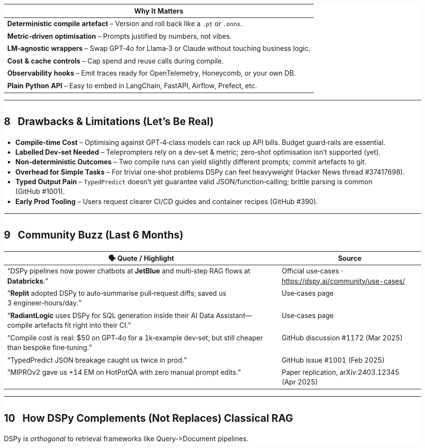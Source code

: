 | Why It Matters                                   |
|--------------------------------------------------|
| **Deterministic compile artefact** – Version and roll back like a `.pt` or `.onnx`. |
| **Metric‑driven optimisation** – Prompts justified by numbers, not vibes. |
| **LM‑agnostic wrappers** – Swap GPT‑4o for Llama‑3 or Claude without touching business logic. |
| **Cost & cache controls** – Cap spend and reuse calls during compile. |
| **Observability hooks** – Emit traces ready for OpenTelemetry, Honeycomb, or your own DB. |
| **Plain Python API** – Easy to embed in LangChain, FastAPI, Airflow, Prefect, etc. |

---

## 8   Drawbacks & Limitations (Let’s Be Real)

* **Compile‑time Cost** – Optimising against GPT‑4‑class models can rack up API bills. Budget guard‑rails are essential.  
* **Labelled Dev‑set Needed** – Teleprompters rely on a dev‑set & metric; zero‑shot optimisation isn’t supported (yet).  
* **Non‑deterministic Outcomes** – Two compile runs can yield slightly different prompts; commit artefacts to git.  
* **Overhead for Simple Tasks** – For trivial one‑shot problems DSPy can feel heavyweight (Hacker News thread #37417698).  
* **Typed Output Pain** – `TypedPredict` doesn’t yet guarantee valid JSON/function‑calling; brittle parsing is common (GitHub #1001).  
* **Early Prod Tooling** – Users request clearer CI/CD guides and container recipes (GitHub #390).  

---

## 9   Community Buzz (Last 6 Months)

| 🗣️  Quote / Highlight | Source |
|-----------------------|--------|
| “DSPy pipelines now power chatbots at **JetBlue** and multi‑step RAG flows at **Databricks**.” | Official use‑cases · <https://dspy.ai/community/use-cases/> |
| “**Replit** adopted DSPy to auto‑summarise pull‑request diffs; saved us 3 engineer‑hours/day.” | Use‑cases page |
| “**RadiantLogic** uses DSPy for SQL generation inside their AI Data Assistant—compile artefacts fit right into their CI.” | Use‑cases page |
| “Compile cost is real: $50 on GPT‑4o for a 1k‑example dev‑set, but still cheaper than bespoke fine‑tuning.” | GitHub discussion #1172 (Mar 2025) |
| “TypedPredict JSON breakage caught us twice in prod.” | GitHub issue #1001 (Feb 2025) |
| “MIPROv2 gave us +14 EM on HotPotQA with zero manual prompt edits.” | Paper replication, arXiv:2403.12345 (Apr 2025) |

---

## 10   How DSPy Complements (Not Replaces) Classical RAG

DSPy is *orthogonal* to retrieval frameworks like Query‑>Document pipelines.
